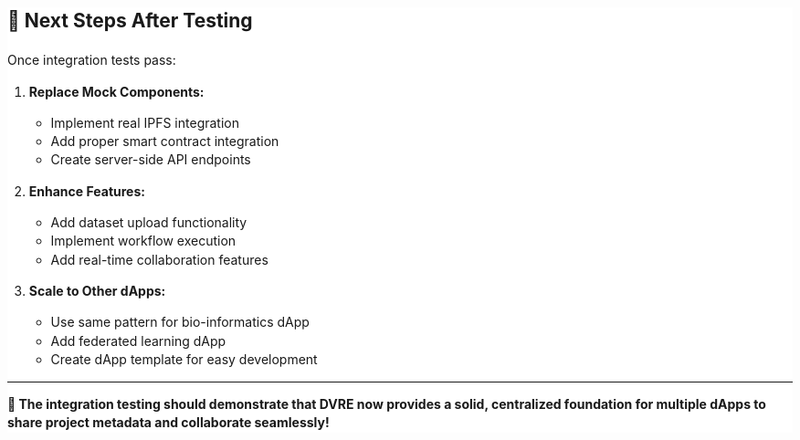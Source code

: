 
## 🚀 **Next Steps After Testing**

Once integration tests pass:

1. **Replace Mock Components:**
   - Implement real IPFS integration
   - Add proper smart contract integration
   - Create server-side API endpoints

2. **Enhance Features:**
   - Add dataset upload functionality
   - Implement workflow execution
   - Add real-time collaboration features

3. **Scale to Other dApps:**
   - Use same pattern for bio-informatics dApp
   - Add federated learning dApp
   - Create dApp template for easy development

---

**🎉 The integration testing should demonstrate that DVRE now provides a solid, centralized foundation for multiple dApps to share project metadata and collaborate seamlessly!** 
